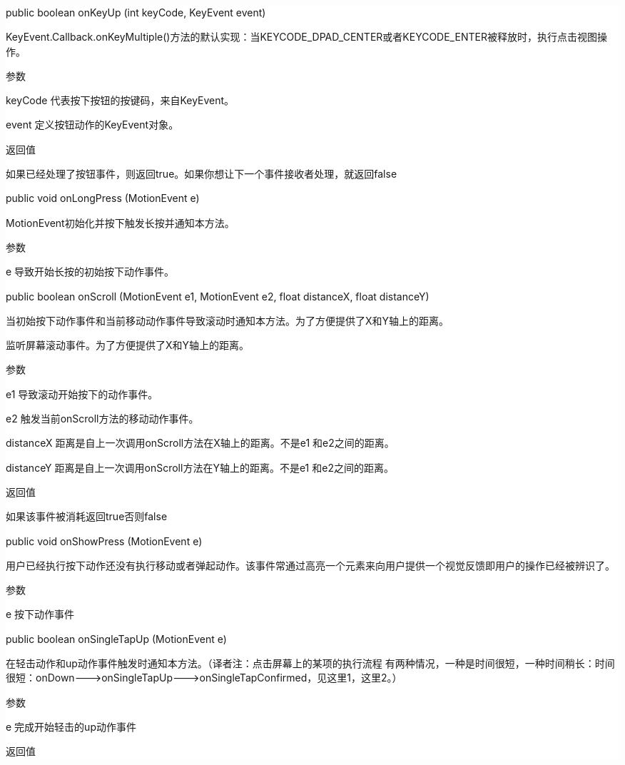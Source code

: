 public boolean onKeyUp (int keyCode, KeyEvent event)

KeyEvent.Callback.onKeyMultiple()方法的默认实现：当KEYCODE\_DPAD\_CENTER或者KEYCODE\_ENTER被释放时，执行点击视图操作。

参数

keyCode   代表按下按钮的按键码，来自KeyEvent。

event        定义按钮动作的KeyEvent对象。

返回值

如果已经处理了按钮事件，则返回true。如果你想让下一个事件接收者处理，就返回false



public void onLongPress (MotionEvent e)

MotionEvent初始化并按下触发长按并通知本方法。

参数

e       导致开始长按的初始按下动作事件。



public boolean onScroll (MotionEvent e1, MotionEvent e2, float distanceX, float distanceY)

当初始按下动作事件和当前移动动作事件导致滚动时通知本方法。为了方便提供了X和Y轴上的距离。

监听屏幕滚动事件。为了方便提供了X和Y轴上的距离。

参数

e1  导致滚动开始按下的动作事件。

e2  触发当前onScroll方法的移动动作事件。

distanceX        距离是自上一次调用onScroll方法在X轴上的距离。不是e1 和e2之间的距离。

distanceY        距离是自上一次调用onScroll方法在Y轴上的距离。不是e1 和e2之间的距离。

返回值

如果该事件被消耗返回true否则false



public void onShowPress (MotionEvent e)

用户已经执行按下动作还没有执行移动或者弹起动作。该事件常通过高亮一个元素来向用户提供一个视觉反馈即用户的操作已经被辨识了。

参数

e       按下动作事件



public boolean onSingleTapUp (MotionEvent e)

在轻击动作和up动作事件触发时通知本方法。（译者注：点击屏幕上的某项的执行流程 有两种情况，一种是时间很短，一种时间稍长：时间很短：onDown--->onSingleTapUp--->onSingleTapConfirmed，见这里1，这里2。）

参数

e       完成开始轻击的up动作事件

返回值
